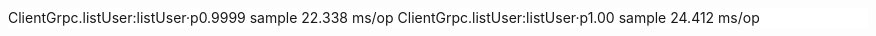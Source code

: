 ClientGrpc.listUser:listUser·p0.9999      sample          22.338           ms/op
ClientGrpc.listUser:listUser·p1.00        sample          24.412           ms/op
